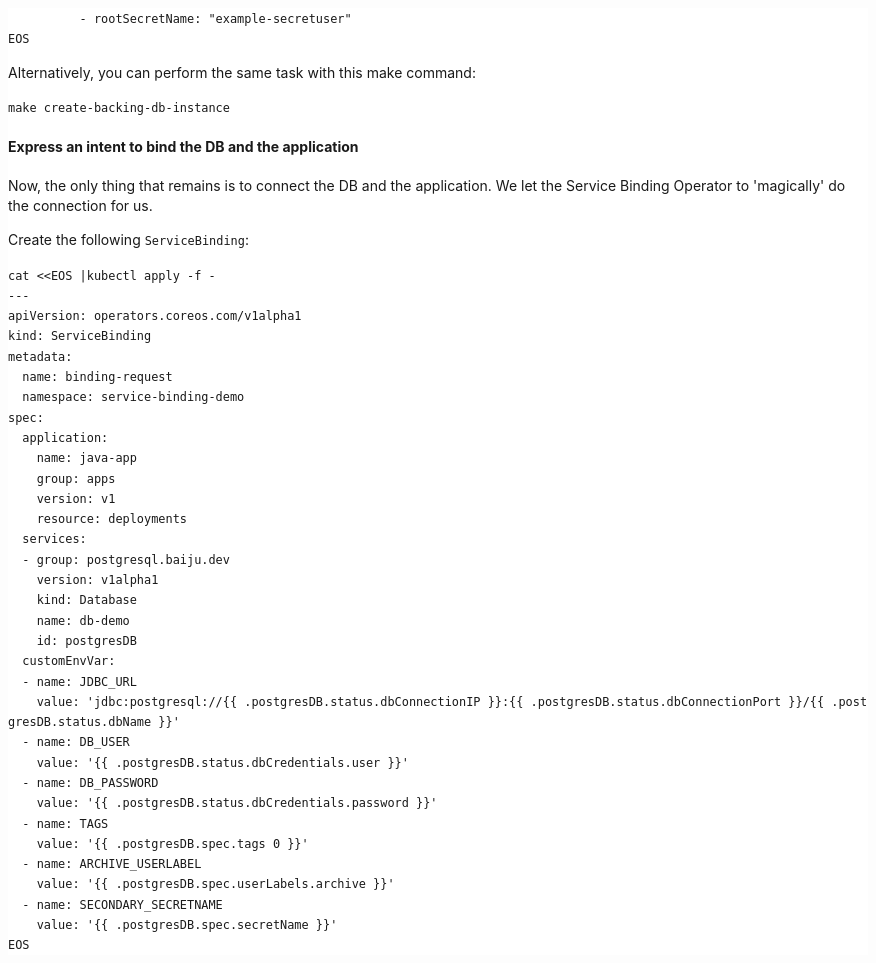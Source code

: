 ```shell
          - rootSecretName: "example-secretuser"
EOS
```

Alternatively, you can perform the same task with this make command:

```shell
make create-backing-db-instance
```

#### Express an intent to bind the DB and the application

Now, the only thing that remains is to connect the DB and the application. We let the Service Binding Operator to 'magically' do the connection for us.

Create the following `ServiceBinding`:

```shell
cat <<EOS |kubectl apply -f -
---
apiVersion: operators.coreos.com/v1alpha1
kind: ServiceBinding
metadata:
  name: binding-request
  namespace: service-binding-demo
spec:
  application:
    name: java-app
    group: apps
    version: v1
    resource: deployments
  services:
  - group: postgresql.baiju.dev
    version: v1alpha1
    kind: Database
    name: db-demo
    id: postgresDB
  customEnvVar:
  - name: JDBC_URL
    value: 'jdbc:postgresql://{{ .postgresDB.status.dbConnectionIP }}:{{ .postgresDB.status.dbConnectionPort }}/{{ .postgresDB.status.dbName }}'
  - name: DB_USER
    value: '{{ .postgresDB.status.dbCredentials.user }}'
  - name: DB_PASSWORD
    value: '{{ .postgresDB.status.dbCredentials.password }}'
  - name: TAGS
    value: '{{ .postgresDB.spec.tags 0 }}'
  - name: ARCHIVE_USERLABEL
    value: '{{ .postgresDB.spec.userLabels.archive }}'
  - name: SECONDARY_SECRETNAME
    value: '{{ .postgresDB.spec.secretName }}'
EOS
```
